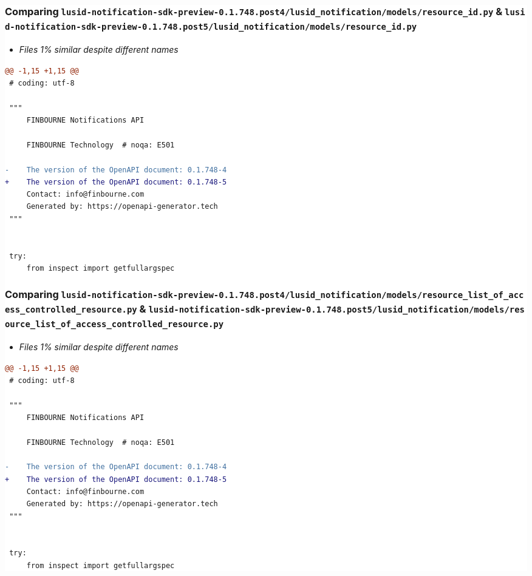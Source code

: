 ### Comparing `lusid-notification-sdk-preview-0.1.748.post4/lusid_notification/models/resource_id.py` & `lusid-notification-sdk-preview-0.1.748.post5/lusid_notification/models/resource_id.py`

 * *Files 1% similar despite different names*

```diff
@@ -1,15 +1,15 @@
 # coding: utf-8
 
 """
     FINBOURNE Notifications API
 
     FINBOURNE Technology  # noqa: E501
 
-    The version of the OpenAPI document: 0.1.748-4
+    The version of the OpenAPI document: 0.1.748-5
     Contact: info@finbourne.com
     Generated by: https://openapi-generator.tech
 """
 
 
 try:
     from inspect import getfullargspec
```

### Comparing `lusid-notification-sdk-preview-0.1.748.post4/lusid_notification/models/resource_list_of_access_controlled_resource.py` & `lusid-notification-sdk-preview-0.1.748.post5/lusid_notification/models/resource_list_of_access_controlled_resource.py`

 * *Files 1% similar despite different names*

```diff
@@ -1,15 +1,15 @@
 # coding: utf-8
 
 """
     FINBOURNE Notifications API
 
     FINBOURNE Technology  # noqa: E501
 
-    The version of the OpenAPI document: 0.1.748-4
+    The version of the OpenAPI document: 0.1.748-5
     Contact: info@finbourne.com
     Generated by: https://openapi-generator.tech
 """
 
 
 try:
     from inspect import getfullargspec
```
